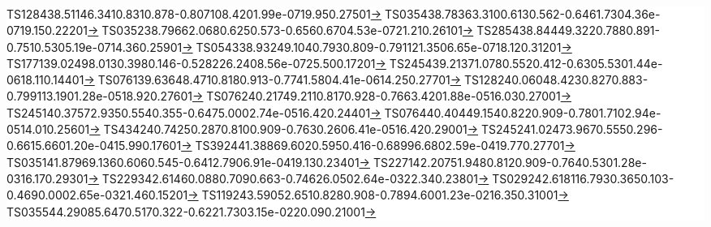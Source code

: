 <tr><td>TS128</td><td>4</td><td>38.511</td><td>46.341</td><td>0.831</td><td>0.878</td><td>-</td><td>0.807</td><td>108.420</td><td>1.99e-07</td><td>19.95</td><td>0.2750</td><td>1</td><td><a href='/show/index.html?id=CR1128_TS128_4'>-></a></td></tr>
<tr><td>TS035</td><td>4</td><td>38.783</td><td>63.310</td><td>0.613</td><td>0.562</td><td>-</td><td>0.646</td><td>1.730</td><td>4.36e-07</td><td>19.15</td><td>0.2220</td><td>1</td><td><a href='/show/index.html?id=CR1128_TS035_4'>-></a></td></tr>
<tr><td>TS035</td><td>2</td><td>38.796</td><td>62.068</td><td>0.625</td><td>0.573</td><td>-</td><td>0.656</td><td>0.670</td><td>4.53e-07</td><td>21.21</td><td>0.2610</td><td>1</td><td><a href='/show/index.html?id=CR1128_TS035_2'>-></a></td></tr>
<tr><td>TS285</td><td>4</td><td>38.844</td><td>49.322</td><td>0.788</td><td>0.891</td><td>-</td><td>0.751</td><td>0.530</td><td>5.19e-07</td><td>14.36</td><td>0.2590</td><td>1</td><td><a href='/show/index.html?id=CR1128_TS285_4'>-></a></td></tr>
<tr><td>TS054</td><td>3</td><td>38.932</td><td>49.104</td><td>0.793</td><td>0.809</td><td>-</td><td>0.791</td><td>121.350</td><td>6.65e-07</td><td>18.12</td><td>0.3120</td><td>1</td><td><a href='/show/index.html?id=CR1128_TS054_3'>-></a></td></tr>
<tr><td>TS177</td><td>1</td><td>39.024</td><td>98.013</td><td>0.398</td><td>0.146</td><td>-</td><td>0.528</td><td>226.240</td><td>8.56e-07</td><td>25.50</td><td>0.1720</td><td>1</td><td><a href='/show/index.html?id=CR1128_TS177_1'>-></a></td></tr>
<tr><td>TS245</td><td>4</td><td>39.213</td><td>71.078</td><td>0.552</td><td>0.412</td><td>-</td><td>0.630</td><td>5.530</td><td>1.44e-06</td><td>18.11</td><td>0.1440</td><td>1</td><td><a href='/show/index.html?id=CR1128_TS245_4'>-></a></td></tr>
<tr><td>TS076</td><td>1</td><td>39.636</td><td>48.471</td><td>0.818</td><td>0.913</td><td>-</td><td>0.774</td><td>1.580</td><td>4.41e-06</td><td>14.25</td><td>0.2770</td><td>1</td><td><a href='/show/index.html?id=CR1128_TS076_1'>-></a></td></tr>
<tr><td>TS128</td><td>2</td><td>40.060</td><td>48.423</td><td>0.827</td><td>0.883</td><td>-</td><td>0.799</td><td>113.190</td><td>1.28e-05</td><td>18.92</td><td>0.2760</td><td>1</td><td><a href='/show/index.html?id=CR1128_TS128_2'>-></a></td></tr>
<tr><td>TS076</td><td>2</td><td>40.217</td><td>49.211</td><td>0.817</td><td>0.928</td><td>-</td><td>0.766</td><td>3.420</td><td>1.88e-05</td><td>16.03</td><td>0.2700</td><td>1</td><td><a href='/show/index.html?id=CR1128_TS076_2'>-></a></td></tr>
<tr><td>TS245</td><td>1</td><td>40.375</td><td>72.935</td><td>0.554</td><td>0.355</td><td>-</td><td>0.647</td><td>5.000</td><td>2.74e-05</td><td>16.42</td><td>0.2440</td><td>1</td><td><a href='/show/index.html?id=CR1128_TS245_1'>-></a></td></tr>
<tr><td>TS076</td><td>4</td><td>40.404</td><td>49.154</td><td>0.822</td><td>0.909</td><td>-</td><td>0.780</td><td>1.710</td><td>2.94e-05</td><td>14.01</td><td>0.2560</td><td>1</td><td><a href='/show/index.html?id=CR1128_TS076_4'>-></a></td></tr>
<tr><td>TS434</td><td>2</td><td>40.742</td><td>50.287</td><td>0.810</td><td>0.909</td><td>-</td><td>0.763</td><td>0.260</td><td>6.41e-05</td><td>16.42</td><td>0.2900</td><td>1</td><td><a href='/show/index.html?id=CR1128_TS434_2'>-></a></td></tr>
<tr><td>TS245</td><td>2</td><td>41.024</td><td>73.967</td><td>0.555</td><td>0.296</td><td>-</td><td>0.661</td><td>5.660</td><td>1.20e-04</td><td>15.99</td><td>0.1760</td><td>1</td><td><a href='/show/index.html?id=CR1128_TS245_2'>-></a></td></tr>
<tr><td>TS392</td><td>4</td><td>41.388</td><td>69.602</td><td>0.595</td><td>0.416</td><td>-</td><td>0.689</td><td>96.680</td><td>2.59e-04</td><td>19.77</td><td>0.2770</td><td>1</td><td><a href='/show/index.html?id=CR1128_TS392_4'>-></a></td></tr>
<tr><td>TS035</td><td>1</td><td>41.879</td><td>69.136</td><td>0.606</td><td>0.545</td><td>-</td><td>0.641</td><td>2.790</td><td>6.91e-04</td><td>19.13</td><td>0.2340</td><td>1</td><td><a href='/show/index.html?id=CR1128_TS035_1'>-></a></td></tr>
<tr><td>TS227</td><td>1</td><td>42.207</td><td>51.948</td><td>0.812</td><td>0.909</td><td>-</td><td>0.764</td><td>0.530</td><td>1.28e-03</td><td>16.17</td><td>0.2930</td><td>1</td><td><a href='/show/index.html?id=CR1128_TS227_1'>-></a></td></tr>
<tr><td>TS229</td><td>3</td><td>42.614</td><td>60.088</td><td>0.709</td><td>0.663</td><td>-</td><td>0.746</td><td>26.050</td><td>2.64e-03</td><td>22.34</td><td>0.2380</td><td>1</td><td><a href='/show/index.html?id=CR1128_TS229_3'>-></a></td></tr>
<tr><td>TS029</td><td>2</td><td>42.618</td><td>116.793</td><td>0.365</td><td>0.103</td><td>-</td><td>0.469</td><td>0.000</td><td>2.65e-03</td><td>21.46</td><td>0.1520</td><td>1</td><td><a href='/show/index.html?id=CR1128_TS029_2'>-></a></td></tr>
<tr><td>TS119</td><td>2</td><td>43.590</td><td>52.651</td><td>0.828</td><td>0.908</td><td>-</td><td>0.789</td><td>4.600</td><td>1.23e-02</td><td>16.35</td><td>0.3100</td><td>1</td><td><a href='/show/index.html?id=CR1128_TS119_2'>-></a></td></tr>
<tr><td>TS035</td><td>5</td><td>44.290</td><td>85.647</td><td>0.517</td><td>0.322</td><td>-</td><td>0.622</td><td>1.730</td><td>3.15e-02</td><td>20.09</td><td>0.2100</td><td>1</td><td><a href='/show/index.html?id=CR1128_TS035_5'>-></a></td></tr>
